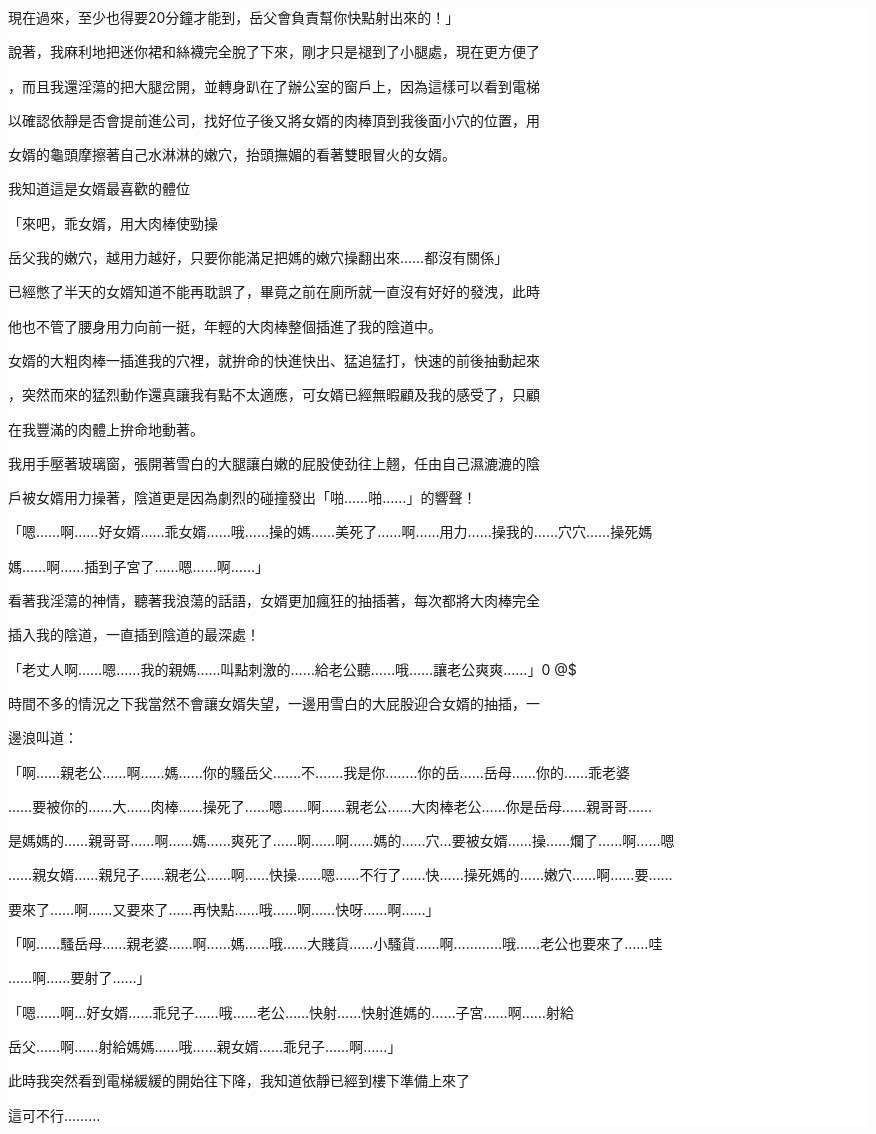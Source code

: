 現在過來，至少也得要20分鐘才能到，岳父會負責幫你快點射出來的！」

說著，我麻利地把迷你裙和絲襪完全脫了下來，剛才只是褪到了小腿處，現在更方便了

，而且我還淫蕩的把大腿岔開，並轉身趴在了辦公室的窗戶上，因為這樣可以看到電梯

以確認依靜是否會提前進公司，找好位子後又將女婿的肉棒頂到我後面小穴的位置，用

女婿的龜頭摩擦著自己水淋淋的嫩穴，抬頭撫媚的看著雙眼冒火的女婿。

我知道這是女婿最喜歡的體位

「來吧，乖女婿，用大肉棒使勁操

岳父我的嫩穴，越用力越好，只要你能滿足把媽的嫩穴操翻出來……都沒有關係」

已經憋了半天的女婿知道不能再耽誤了，畢竟之前在廁所就一直沒有好好的發洩，此時

他也不管了腰身用力向前一挺，年輕的大肉棒整個插進了我的陰道中。

女婿的大粗肉棒一插進我的穴裡，就拚命的快進快出、猛追猛打，快速的前後抽動起來

，突然而來的猛烈動作還真讓我有點不太適應，可女婿已經無暇顧及我的感受了，只顧

在我豐滿的肉體上拚命地動著。

我用手壓著玻璃窗，張開著雪白的大腿讓白嫩的屁股使劲往上翹，任由自己濕漉漉的陰

戶被女婿用力操著，陰道更是因為劇烈的碰撞發出「啪……啪……」的響聲！

「嗯……啊……好女婿……乖女婿……哦……操的媽……美死了……啊……用力……操我的……穴穴……操死媽

媽……啊……插到子宮了……嗯……啊……」

看著我淫蕩的神情，聽著我浪蕩的話語，女婿更加瘋狂的抽插著，每次都將大肉棒完全

插入我的陰道，一直插到陰道的最深處！

「老丈人啊……嗯……我的親媽……叫點刺激的……給老公聽……哦……讓老公爽爽……」0 @$

時間不多的情況之下我當然不會讓女婿失望，一邊用雪白的大屁股迎合女婿的抽插，一

邊浪叫道：

「啊……親老公……啊……媽……你的騷岳父…….不…….我是你……..你的岳……岳母……你的……乖老婆

……要被你的……大……肉棒……操死了……嗯……啊……親老公……大肉棒老公……你是岳母……親哥哥……

是媽媽的……親哥哥……啊……媽……爽死了……啊……啊……媽的……穴…要被女婿……操……爛了……啊……嗯

……親女婿……親兒子……親老公……啊……快操……嗯……不行了……快……操死媽的……嫩穴……啊……要……

要來了……啊……又要來了……再快點……哦……啊……快呀……啊……」

「啊……騷岳母……親老婆……啊……媽……哦……大賤貨……小騷貨……啊…………哦……老公也要來了……哇

……啊……要射了……」

「嗯……啊…好女婿……乖兒子……哦……老公……快射……快射進媽的……子宮……啊……射給

岳父……啊……射給媽媽……哦……親女婿……乖兒子……啊……」

此時我突然看到電梯緩緩的開始往下降，我知道依靜已經到樓下準備上來了

這可不行………
